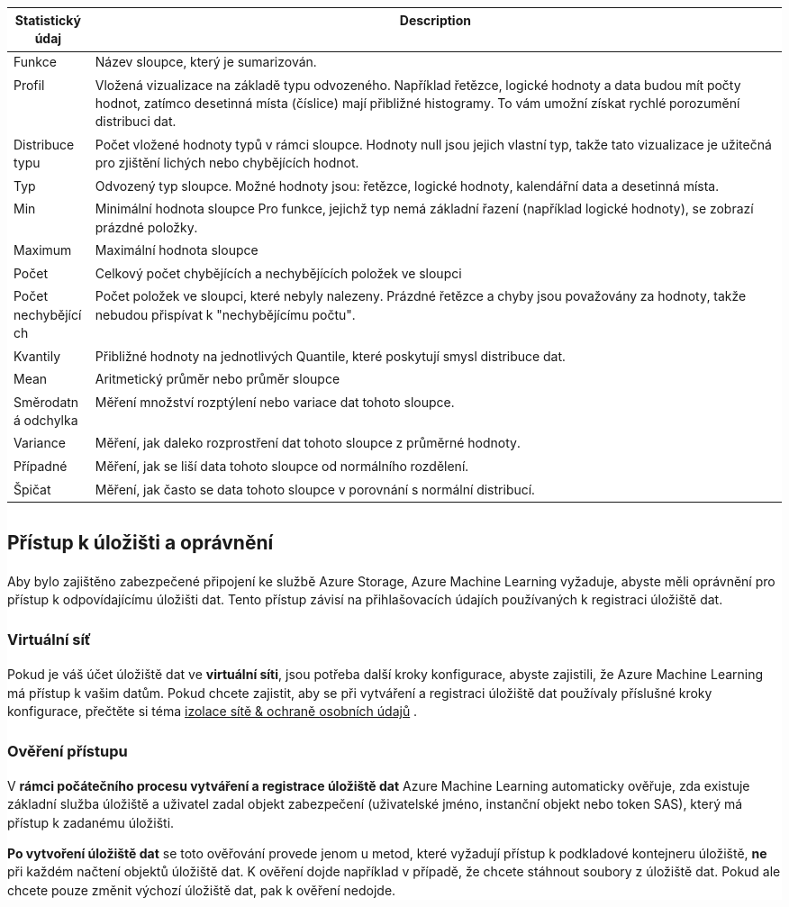 |Statistický údaj|Description
|------|------
|Funkce| Název sloupce, který je sumarizován.
|Profil| Vložená vizualizace na základě typu odvozeného. Například řetězce, logické hodnoty a data budou mít počty hodnot, zatímco desetinná místa (číslice) mají přibližné histogramy. To vám umožní získat rychlé porozumění distribuci dat.
|Distribuce typu| Počet vložené hodnoty typů v rámci sloupce. Hodnoty null jsou jejich vlastní typ, takže tato vizualizace je užitečná pro zjištění lichých nebo chybějících hodnot.
|Typ|Odvozený typ sloupce. Možné hodnoty jsou: řetězce, logické hodnoty, kalendářní data a desetinná místa.
|Min| Minimální hodnota sloupce Pro funkce, jejichž typ nemá základní řazení (například logické hodnoty), se zobrazí prázdné položky.
|Maximum| Maximální hodnota sloupce 
|Počet| Celkový počet chybějících a nechybějících položek ve sloupci
|Počet nechybějících| Počet položek ve sloupci, které nebyly nalezeny. Prázdné řetězce a chyby jsou považovány za hodnoty, takže nebudou přispívat k "nechybějícímu počtu".
|Kvantily| Přibližné hodnoty na jednotlivých Quantile, které poskytují smysl distribuce dat.
|Mean| Aritmetický průměr nebo průměr sloupce
|Směrodatná odchylka| Měření množství rozptýlení nebo variace dat tohoto sloupce.
|Variance| Měření, jak daleko rozprostření dat tohoto sloupce z průměrné hodnoty. 
|Případné| Měření, jak se liší data tohoto sloupce od normálního rozdělení.
|Špičat| Měření, jak často se data tohoto sloupce v porovnání s normální distribucí.

## <a name="storage-access-and-permissions"></a>Přístup k úložišti a oprávnění

Aby bylo zajištěno zabezpečené připojení ke službě Azure Storage, Azure Machine Learning vyžaduje, abyste měli oprávnění pro přístup k odpovídajícímu úložišti dat. Tento přístup závisí na přihlašovacích údajích používaných k registraci úložiště dat.

### <a name="virtual-network"></a>Virtuální síť

Pokud je váš účet úložiště dat ve **virtuální síti**, jsou potřeba další kroky konfigurace, abyste zajistili, že Azure Machine Learning má přístup k vašim datům. Pokud chcete zajistit, aby se při vytváření a registraci úložiště dat používaly příslušné kroky konfigurace, přečtěte si téma [izolace sítě & ochraně osobních údajů](how-to-enable-studio-virtual-network.md) .  

### <a name="access-validation"></a>Ověření přístupu

V **rámci počátečního procesu vytváření a registrace úložiště dat** Azure Machine Learning automaticky ověřuje, zda existuje základní služba úložiště a uživatel zadal objekt zabezpečení (uživatelské jméno, instanční objekt nebo token SAS), který má přístup k zadanému úložišti.

**Po vytvoření úložiště dat** se toto ověřování provede jenom u metod, které vyžadují přístup k podkladové kontejneru úložiště, **ne** při každém načtení objektů úložiště dat. K ověření dojde například v případě, že chcete stáhnout soubory z úložiště dat. Pokud ale chcete pouze změnit výchozí úložiště dat, pak k ověření nedojde.
